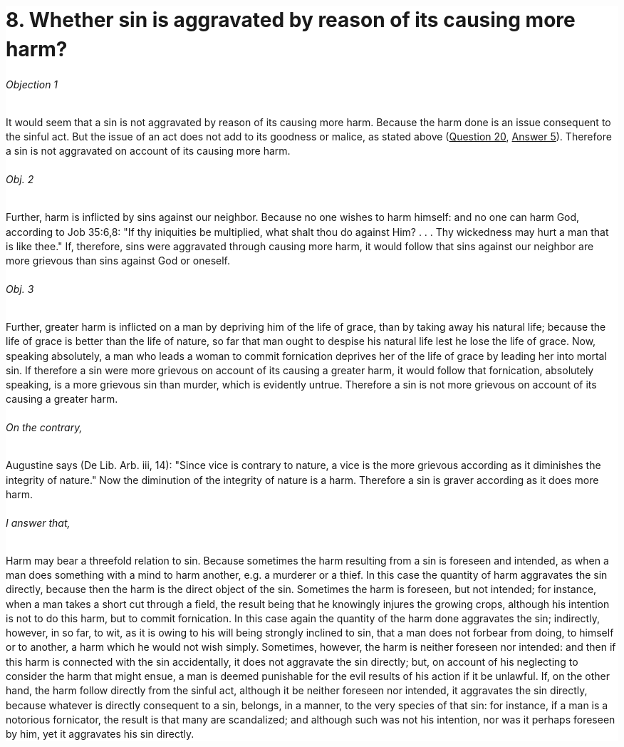 


# 8. Whether sin is aggravated by reason of its causing more harm? 

###### Objection 1
It would seem that a sin is not aggravated by reason of its causing more harm. Because the harm done is an issue consequent to the sinful act. But the issue of an act does not add to its goodness or malice, as stated above ([Question 20](../../006.%20Human%20Acts:%20Acts%20Peculiar%20to%20Man/20.%20Goodness%20and%20Malice%20in%20External%20Human%20Affairs.md), [Answer 5](../../006.%20Human%20Acts:%20Acts%20Peculiar%20to%20Man/20.%20Goodness%20and%20Malice%20in%20External%20Human%20Affairs.md#5.%20Whether%20the%20consequences%20of%20the%20external%20action%20increase%20its%20goodness%20or%20malice?%20)). Therefore a sin is not aggravated on account of its causing more harm.  

###### Obj. 2
Further, harm is inflicted by sins against our neighbor. Because no one wishes to harm himself: and no one can harm God, according to Job 35:6,8: "If thy iniquities be multiplied, what shalt thou do against Him? . . . Thy wickedness may hurt a man that is like thee." If, therefore, sins were aggravated through causing more harm, it would follow that sins against our neighbor are more grievous than sins against God or oneself.  

###### Obj. 3
Further, greater harm is inflicted on a man by depriving him of the life of grace, than by taking away his natural life; because the life of grace is better than the life of nature, so far that man ought to despise his natural life lest he lose the life of grace. Now, speaking absolutely, a man who leads a woman to commit fornication deprives her of the life of grace by leading her into mortal sin. If therefore a sin were more grievous on account of its causing a greater harm, it would follow that fornication, absolutely speaking, is a more grievous sin than murder, which is evidently untrue. Therefore a sin is not more grievous on account of its causing a greater harm.  

###### On the contrary,
Augustine says (De Lib. Arb. iii, 14): "Since vice is contrary to nature, a vice is the more grievous according as it diminishes the integrity of nature." Now the diminution of the integrity of nature is a harm. Therefore a sin is graver according as it does more harm.  

###### I answer that,
Harm may bear a threefold relation to sin. Because sometimes the harm resulting from a sin is foreseen and intended, as when a man does something with a mind to harm another, e.g. a murderer or a thief. In this case the quantity of harm aggravates the sin directly, because then the harm is the direct object of the sin. Sometimes the harm is foreseen, but not intended; for instance, when a man takes a short cut through a field, the result being that he knowingly injures the growing crops, although his intention is not to do this harm, but to commit fornication. In this case again the quantity of the harm done aggravates the sin; indirectly, however, in so far, to wit, as it is owing to his will being strongly inclined to sin, that a man does not forbear from doing, to himself or to another, a harm which he would not wish simply. Sometimes, however, the harm is neither foreseen nor intended: and then if this harm is connected with the sin accidentally, it does not aggravate the sin directly; but, on account of his neglecting to consider the harm that might ensue, a man is deemed punishable for the evil results of his action if it be unlawful. If, on the other hand, the harm follow directly from the sinful act, although it be neither foreseen nor intended, it aggravates the sin directly, because whatever is directly consequent to a sin, belongs, in a manner, to the very species of that sin: for instance, if a man is a notorious fornicator, the result is that many are scandalized; and although such was not his intention, nor was it perhaps foreseen by him, yet it aggravates his sin directly.  
